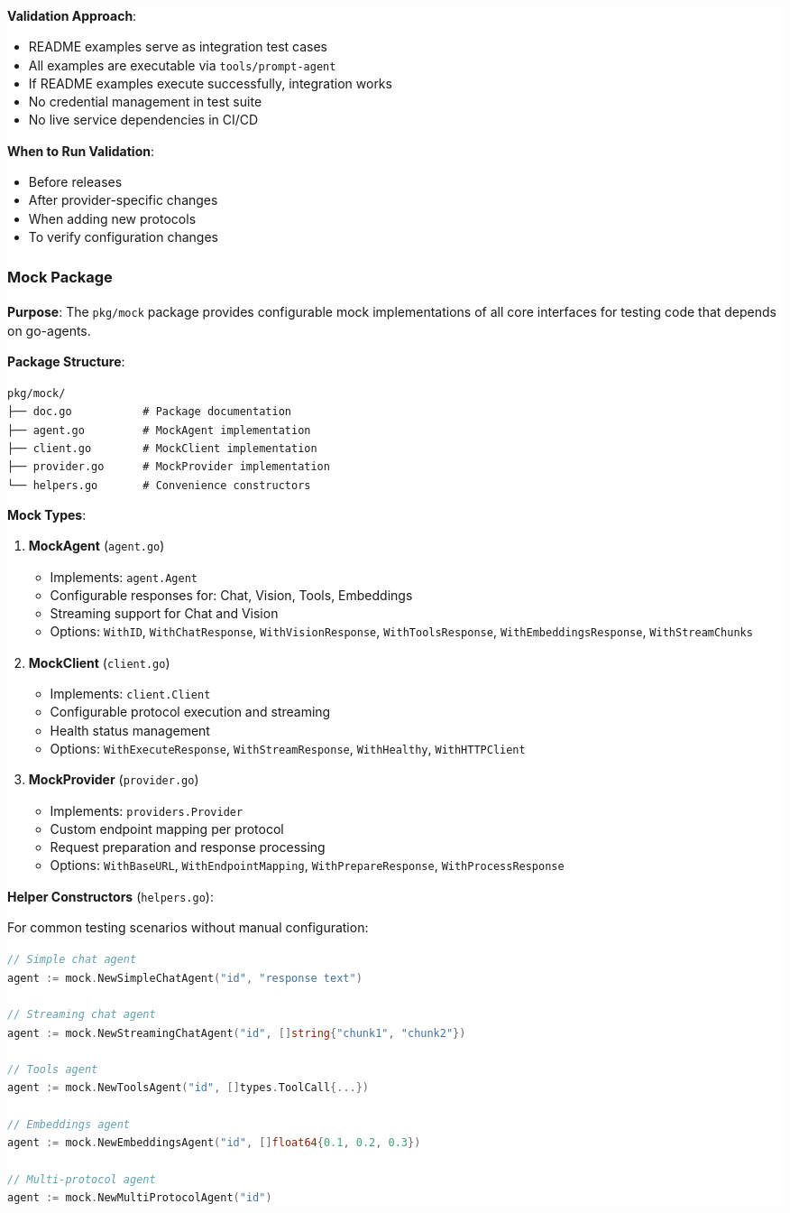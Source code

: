 **Validation Approach**:
- README examples serve as integration test cases
- All examples are executable via `tools/prompt-agent`
- If README examples execute successfully, integration works
- No credential management in test suite
- No live service dependencies in CI/CD

**When to Run Validation**:
- Before releases
- After provider-specific changes
- When adding new protocols
- To verify configuration changes

### Mock Package

**Purpose**: The `pkg/mock` package provides configurable mock implementations of all core interfaces for testing code that depends on go-agents.

**Package Structure**:
```
pkg/mock/
├── doc.go           # Package documentation
├── agent.go         # MockAgent implementation
├── client.go        # MockClient implementation
├── provider.go      # MockProvider implementation
└── helpers.go       # Convenience constructors
```

**Mock Types**:

1. **MockAgent** (`agent.go`)
   - Implements: `agent.Agent`
   - Configurable responses for: Chat, Vision, Tools, Embeddings
   - Streaming support for Chat and Vision
   - Options: `WithID`, `WithChatResponse`, `WithVisionResponse`, `WithToolsResponse`, `WithEmbeddingsResponse`, `WithStreamChunks`

2. **MockClient** (`client.go`)
   - Implements: `client.Client`
   - Configurable protocol execution and streaming
   - Health status management
   - Options: `WithExecuteResponse`, `WithStreamResponse`, `WithHealthy`, `WithHTTPClient`

3. **MockProvider** (`provider.go`)
   - Implements: `providers.Provider`
   - Custom endpoint mapping per protocol
   - Request preparation and response processing
   - Options: `WithBaseURL`, `WithEndpointMapping`, `WithPrepareResponse`, `WithProcessResponse`

**Helper Constructors** (`helpers.go`):

For common testing scenarios without manual configuration:

```go
// Simple chat agent
agent := mock.NewSimpleChatAgent("id", "response text")

// Streaming chat agent
agent := mock.NewStreamingChatAgent("id", []string{"chunk1", "chunk2"})

// Tools agent
agent := mock.NewToolsAgent("id", []types.ToolCall{...})

// Embeddings agent
agent := mock.NewEmbeddingsAgent("id", []float64{0.1, 0.2, 0.3})

// Multi-protocol agent
agent := mock.NewMultiProtocolAgent("id")
```